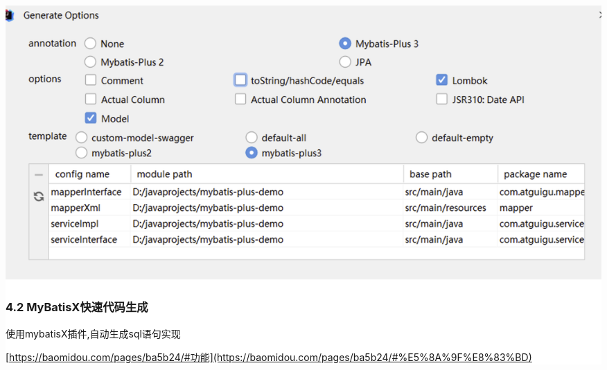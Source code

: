 ![](assets/02MyBatis-Plus_image_5.png)

### 4.2 MyBatisX快速代码生成

使用mybatisX插件,自动生成sql语句实现

[https://baomidou.com/pages/ba5b24/#功能](https://baomidou.com/pages/ba5b24/#%E5%8A%9F%E8%83%BD)